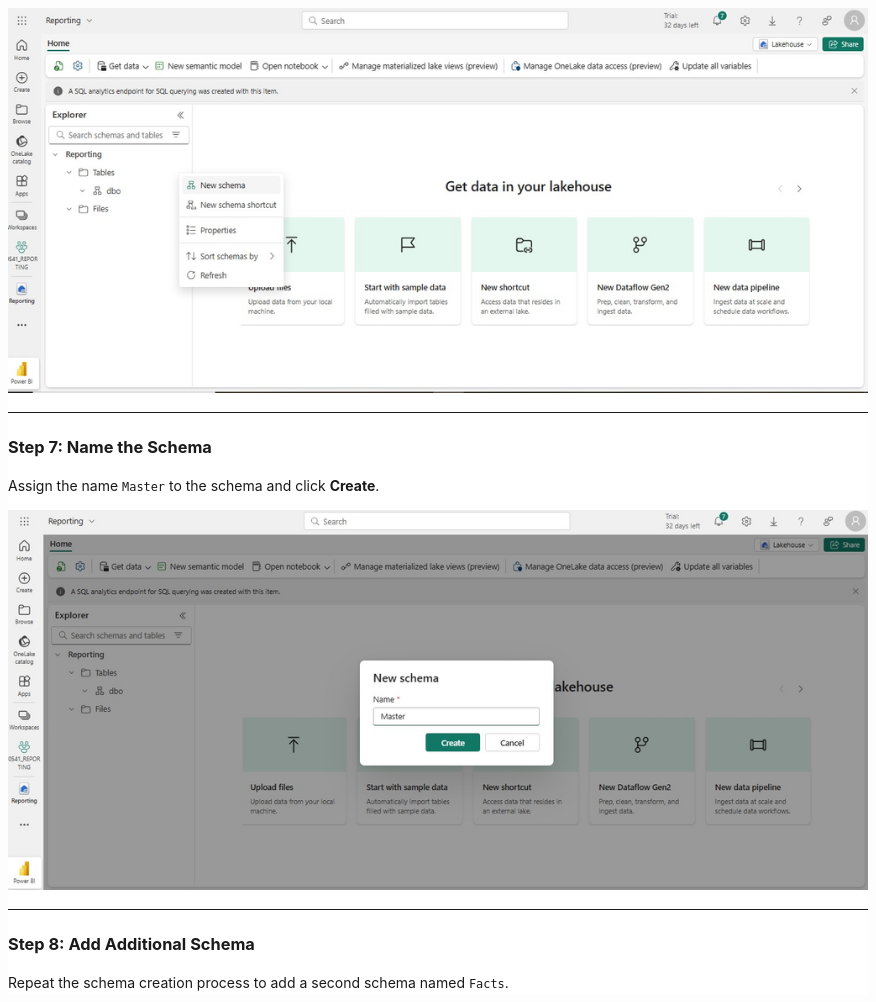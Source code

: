 ![Step 6](https://github.com/Tungana-Bhavya/MICROSOFT_FABRIC_BOOTCAMP/blob/main/DATAFLOWGEN2/SEMANTIC_MODEL_AND_REPORTING/IMAGES/6.jpg)

---

### Step 7: Name the Schema  
Assign the name `Master` to the schema and click **Create**.

![Step 7](https://github.com/Tungana-Bhavya/MICROSOFT_FABRIC_BOOTCAMP/blob/main/DATAFLOWGEN2/SEMANTIC_MODEL_AND_REPORTING/IMAGES/7.jpg)

---

### Step 8: Add Additional Schema  
Repeat the schema creation process to add a second schema named `Facts`.
